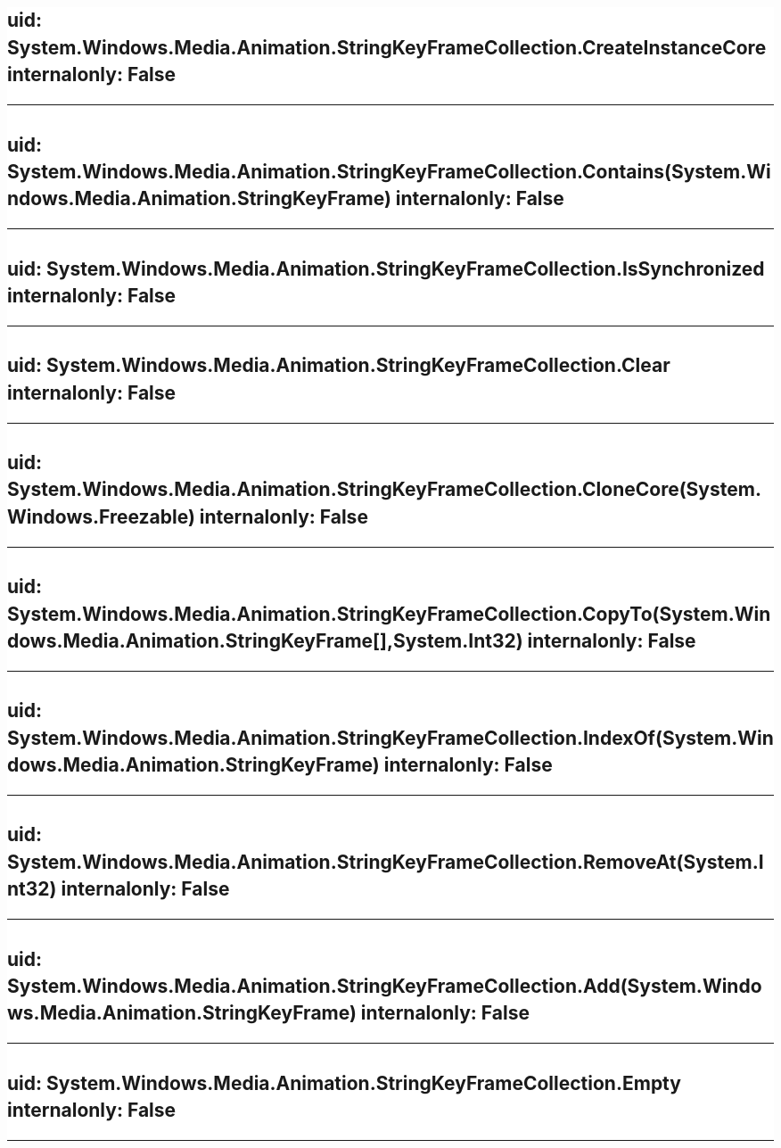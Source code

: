 uid: System.Windows.Media.Animation.StringKeyFrameCollection.CreateInstanceCore
internalonly: False
---

---
uid: System.Windows.Media.Animation.StringKeyFrameCollection.Contains(System.Windows.Media.Animation.StringKeyFrame)
internalonly: False
---

---
uid: System.Windows.Media.Animation.StringKeyFrameCollection.IsSynchronized
internalonly: False
---

---
uid: System.Windows.Media.Animation.StringKeyFrameCollection.Clear
internalonly: False
---

---
uid: System.Windows.Media.Animation.StringKeyFrameCollection.CloneCore(System.Windows.Freezable)
internalonly: False
---

---
uid: System.Windows.Media.Animation.StringKeyFrameCollection.CopyTo(System.Windows.Media.Animation.StringKeyFrame[],System.Int32)
internalonly: False
---

---
uid: System.Windows.Media.Animation.StringKeyFrameCollection.IndexOf(System.Windows.Media.Animation.StringKeyFrame)
internalonly: False
---

---
uid: System.Windows.Media.Animation.StringKeyFrameCollection.RemoveAt(System.Int32)
internalonly: False
---

---
uid: System.Windows.Media.Animation.StringKeyFrameCollection.Add(System.Windows.Media.Animation.StringKeyFrame)
internalonly: False
---

---
uid: System.Windows.Media.Animation.StringKeyFrameCollection.Empty
internalonly: False
---

---